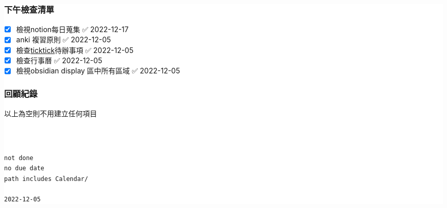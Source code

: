 ### 下午檢查清單
- [x] 檢視notion每日蒐集 ✅ 2022-12-17
- [x] anki 複習原則 ✅ 2022-12-05
- [x] 檢查[ticktick](obsidian://open?vault=zettelkasten&file=ticktick)待辦事項 ✅ 2022-12-05
- [x] 檢查行事曆 ✅ 2022-12-05
- [x] 檢視obsidian display 區中所有區域 ✅ 2022-12-05

### 回顧紀錄


以上為空則不用建立任何項目


###  
```
 
```

###  
#### 
```

```
#### 
```
not done
no due date
path includes Calendar/

```

#### 

```
2022-12-05
```

